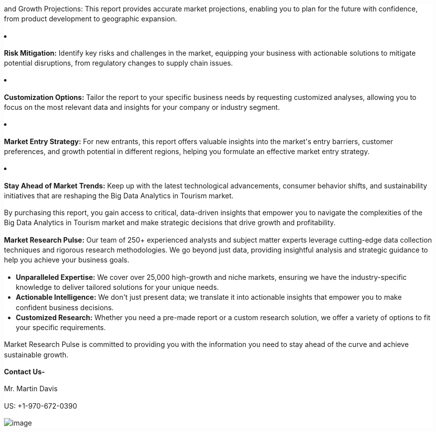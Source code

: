 and Growth Projections:</strong> This report provides accurate market projections, enabling you to plan for the future with confidence, from product development to geographic expansion.</p></li><li><p><strong>Risk Mitigation:</strong> Identify key risks and challenges in the market, equipping your business with actionable solutions to mitigate potential disruptions, from regulatory changes to supply chain issues.</p></li><li><p><strong>Customization Options:</strong> Tailor the report to your specific business needs by requesting customized analyses, allowing you to focus on the most relevant data and insights for your company or industry segment.</p></li><li><p><strong>Market Entry Strategy:</strong> For new entrants, this report offers valuable insights into the market's entry barriers, customer preferences, and growth potential in different regions, helping you formulate an effective market entry strategy.</p></li><li><p><strong>Stay Ahead of Market Trends:</strong> Keep up with the latest technological advancements, consumer behavior shifts, and sustainability initiatives that are reshaping the Big Data Analytics in Tourism market.</p></li></ol><p>By purchasing this report, you gain access to critical, data-driven insights that empower you to navigate the complexities of the Big Data Analytics in Tourism market and make strategic decisions that drive growth and profitability.</p><p><strong>Market Research Pulse:</strong>&nbsp;Our team of 250+ experienced analysts and subject matter experts leverage cutting-edge data collection techniques and rigorous research methodologies. We go beyond just data, providing insightful analysis and strategic guidance to help you achieve your business goals.</p><ul><li><strong>Unparalleled Expertise:</strong>&nbsp;We cover over 25,000 high-growth and niche markets, ensuring we have the industry-specific knowledge to deliver tailored solutions for your unique needs.</li><li><strong>Actionable Intelligence:</strong>&nbsp;We don't just present data; we translate it into actionable insights that empower you to make confident business decisions.</li><li><strong>Customized Research:</strong>&nbsp;Whether you need a pre-made report or a custom research solution, we offer a variety of options to fit your specific requirements.</li></ul><p>Market Research Pulse is committed to providing you with the information you need to stay ahead of the curve and achieve sustainable growth.</p><p><strong>Contact Us-</strong></p><p>Mr. Martin Davis</p><p>US: +1-970-672-0390</p>
![image](https://github.com/user-attachments/assets/e7db6eac-9b87-4d28-adc3-f6a785099849)
